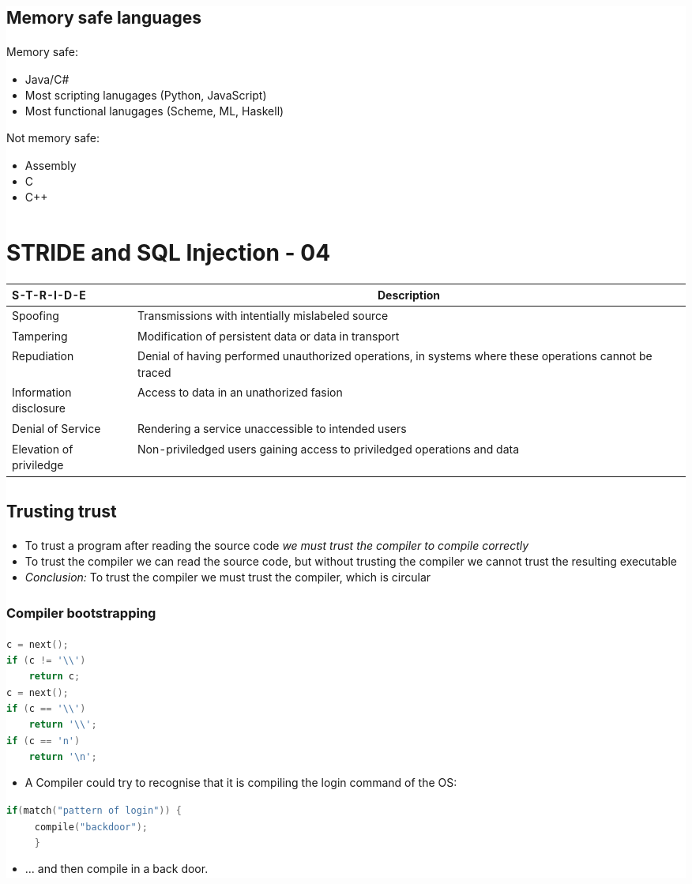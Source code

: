 ## Memory safe languages
Memory safe:
- Java/C#
- Most scripting lanugages (Python, JavaScript)
- Most functional lanugages (Scheme, ML, Haskell)

Not memory safe:
- Assembly
- C
- C++

# STRIDE and SQL Injection - 04
| S-T-R-I-D-E             | Description |
| :------------------     | ----        |
|Spoofing                 | Transmissions with intentially mislabeled source|
|Tampering                | Modification of persistent data or data in transport|
|Repudiation              | Denial of having performed unauthorized operations, in systems where these operations cannot be traced |
|Information disclosure   | Access to data in an unathorized fasion |
|Denial of Service        | Rendering a service unaccessible to intended users|
|Elevation of priviledge  | Non-priviledged users gaining access to priviledged operations and data|

## **Trusting trust**
- To trust a program after reading the source code *we must trust the compiler to compile correctly*
- To trust the compiler we can read the source code, but without trusting the compiler we cannot trust the resulting executable
- *Conclusion:* To trust the compiler we must trust the compiler, which is circular

### Compiler bootstrapping
```C 
c = next();
if (c != '\\')
    return c;
c = next();
if (c == '\\')
    return '\\';
if (c == 'n')
    return '\n';
```
- A Compiler could try to recognise that it is compiling the login command of the OS: 
```C 
if(match("pattern of login")) {
     compile("backdoor");
     }
```
- ... and then compile in a back door.
